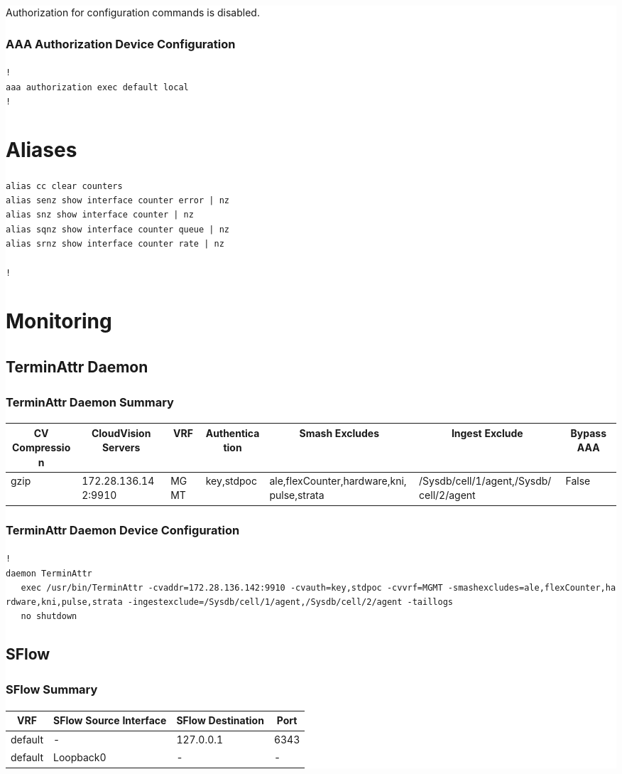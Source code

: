 Authorization for configuration commands is disabled.

### AAA Authorization Device Configuration

```eos
!
aaa authorization exec default local
!
```

# Aliases

```eos
alias cc clear counters
alias senz show interface counter error | nz
alias snz show interface counter | nz
alias sqnz show interface counter queue | nz
alias srnz show interface counter rate | nz

!
```

# Monitoring

## TerminAttr Daemon

### TerminAttr Daemon Summary

| CV Compression | CloudVision Servers | VRF | Authentication | Smash Excludes | Ingest Exclude | Bypass AAA |
| -------------- | ------------------- | --- | -------------- | -------------- | -------------- | ---------- |
| gzip | 172.28.136.142:9910 | MGMT | key,stdpoc | ale,flexCounter,hardware,kni,pulse,strata | /Sysdb/cell/1/agent,/Sysdb/cell/2/agent | False |

### TerminAttr Daemon Device Configuration

```eos
!
daemon TerminAttr
   exec /usr/bin/TerminAttr -cvaddr=172.28.136.142:9910 -cvauth=key,stdpoc -cvvrf=MGMT -smashexcludes=ale,flexCounter,hardware,kni,pulse,strata -ingestexclude=/Sysdb/cell/1/agent,/Sysdb/cell/2/agent -taillogs
   no shutdown
```

## SFlow

### SFlow Summary

| VRF | SFlow Source Interface | SFlow Destination | Port |
| --- | ---------------------- | ----------------- | ---- |
| default | - | 127.0.0.1 | 6343  |
| default | Loopback0 | - | - |

